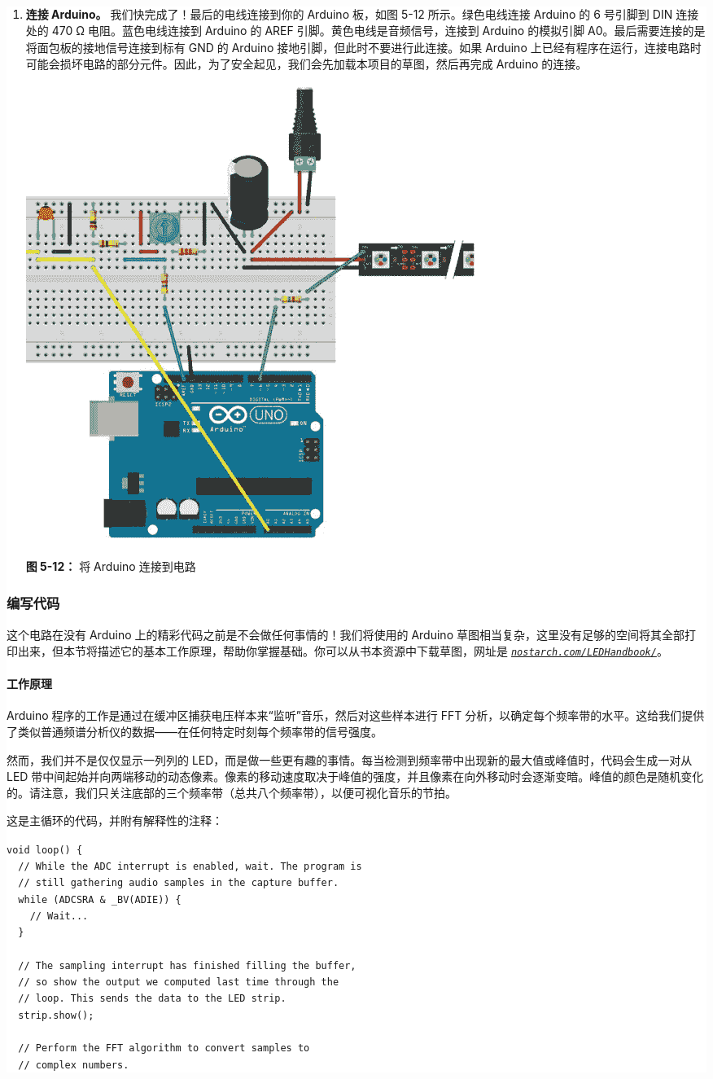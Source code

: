 1.  **连接 Arduino。** 我们快完成了！最后的电线连接到你的 Arduino 板，如图 5-12 所示。绿色电线连接 Arduino 的 6 号引脚到 DIN 连接处的 470 Ω 电阻。蓝色电线连接到 Arduino 的 AREF 引脚。黄色电线是音频信号，连接到 Arduino 的模拟引脚 A0。最后需要连接的是将面包板的接地信号连接到标有 GND 的 Arduino 接地引脚，但此时不要进行此连接。如果 Arduino 上已经有程序在运行，连接电路时可能会损坏电路的部分元件。因此，为了安全起见，我们会先加载本项目的草图，然后再完成 Arduino 的连接。

    ![image](img/f0104-01.jpg)

    **图 5-12：** 将 Arduino 连接到电路

### **编写代码**

这个电路在没有 Arduino 上的精彩代码之前是不会做任何事情的！我们将使用的 Arduino 草图相当复杂，这里没有足够的空间将其全部打印出来，但本节将描述它的基本工作原理，帮助你掌握基础。你可以从书本资源中下载草图，网址是 *[`nostarch.com/LEDHandbook/`](https://nostarch.com/LEDHandbook/)*。

#### **工作原理**

Arduino 程序的工作是通过在缓冲区捕获电压样本来“监听”音乐，然后对这些样本进行 FFT 分析，以确定每个频率带的水平。这给我们提供了类似普通频谱分析仪的数据——在任何特定时刻每个频率带的信号强度。

然而，我们并不是仅仅显示一列列的 LED，而是做一些更有趣的事情。每当检测到频率带中出现新的最大值或峰值时，代码会生成一对从 LED 带中间起始并向两端移动的动态像素。像素的移动速度取决于峰值的强度，并且像素在向外移动时会逐渐变暗。峰值的颜色是随机变化的。请注意，我们只关注底部的三个频率带（总共八个频率带），以便可视化音乐的节拍。

这是主循环的代码，并附有解释性的注释：

```
void loop() {
  // While the ADC interrupt is enabled, wait. The program is
  // still gathering audio samples in the capture buffer.
  while (ADCSRA & _BV(ADIE)) {
    // Wait...
  }

  // The sampling interrupt has finished filling the buffer,
  // so show the output we computed last time through the
  // loop. This sends the data to the LED strip.
  strip.show();

  // Perform the FFT algorithm to convert samples to
  // complex numbers.
```